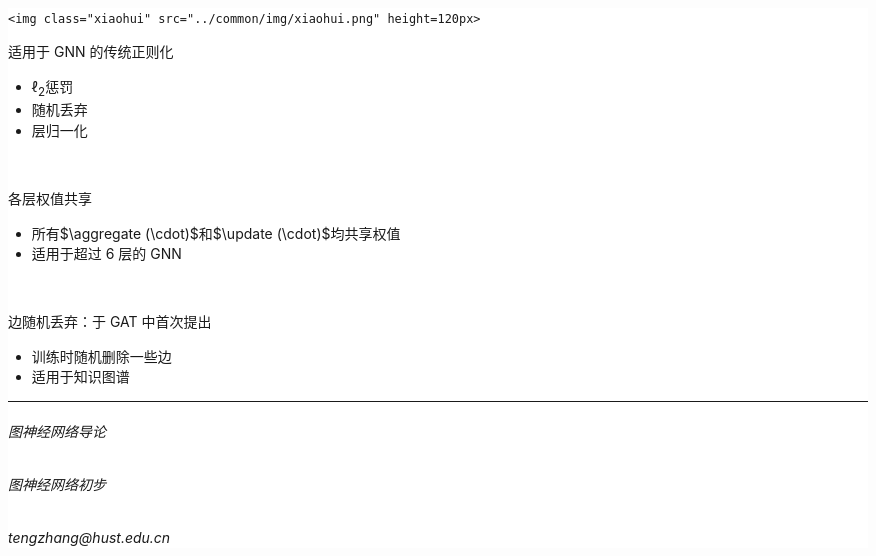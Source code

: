     <img class="xiaohui" src="../common/img/xiaohui.png" height=120px>
</div>

适用于 GNN 的传统正则化

-   $\ell_2$惩罚
-   随机丢弃
-   层归一化

</br>

各层权值共享

-   所有$\aggregate (\cdot)$和$\update (\cdot)$均共享权值
-   适用于超过 6 层的 GNN

</br>
    
边随机丢弃：于 GAT 中首次提出

-   训练时随机删除一些边
-   适用于知识图谱

<div class="footer">
    <hr class="hr_bottom">
    <div class="multi_column">
        <h6 class="bottom_left">图神经网络导论</h6>
        <h6 class="bottom_center">图神经网络初步</h6>
        <h6 class="bottom_right">tengzhang@hust.edu.cn</h6>
    </div>
</div>
